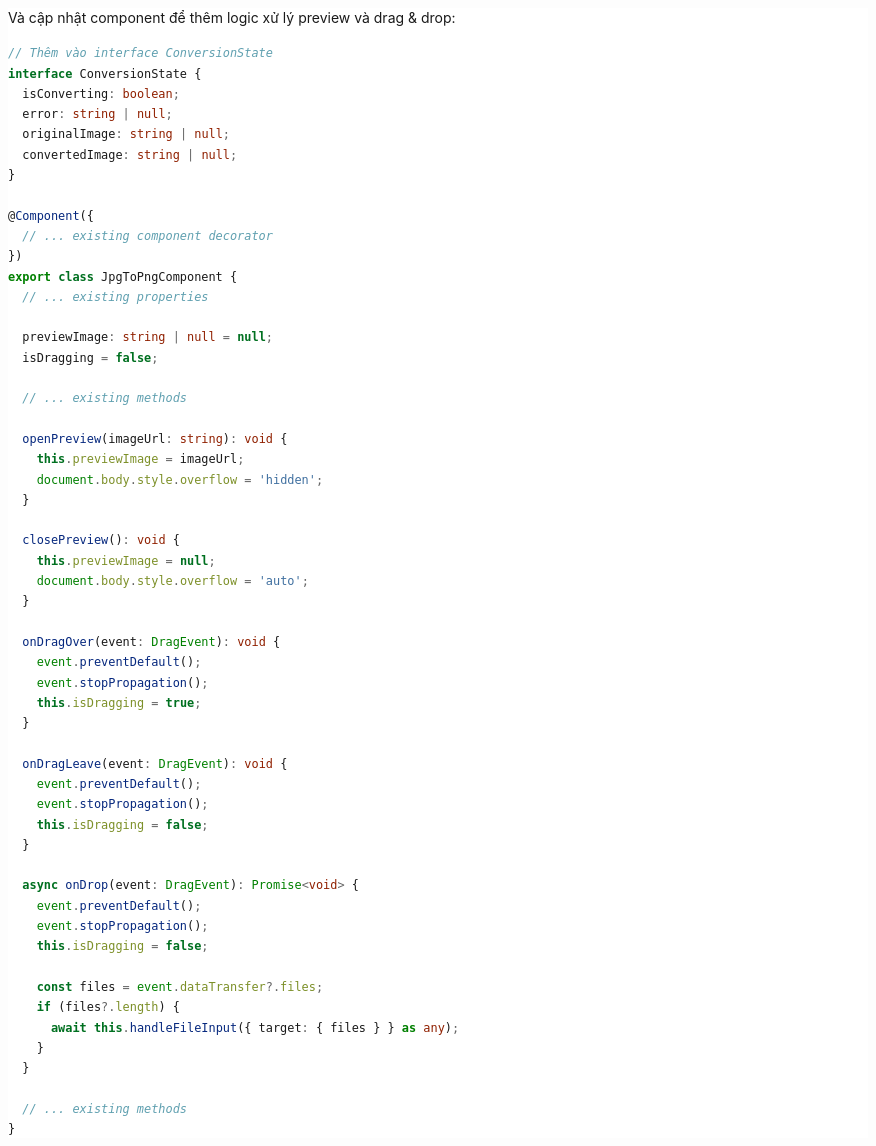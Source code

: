 Và cập nhật component để thêm logic xử lý preview và drag & drop:

```typescript:src/app/features/image-tools/convert/jpg-to-png/jpg-to-png.component.ts
// Thêm vào interface ConversionState
interface ConversionState {
  isConverting: boolean;
  error: string | null;
  originalImage: string | null;
  convertedImage: string | null;
}

@Component({
  // ... existing component decorator
})
export class JpgToPngComponent {
  // ... existing properties

  previewImage: string | null = null;
  isDragging = false;

  // ... existing methods

  openPreview(imageUrl: string): void {
    this.previewImage = imageUrl;
    document.body.style.overflow = 'hidden';
  }

  closePreview(): void {
    this.previewImage = null;
    document.body.style.overflow = 'auto';
  }

  onDragOver(event: DragEvent): void {
    event.preventDefault();
    event.stopPropagation();
    this.isDragging = true;
  }

  onDragLeave(event: DragEvent): void {
    event.preventDefault();
    event.stopPropagation();
    this.isDragging = false;
  }

  async onDrop(event: DragEvent): Promise<void> {
    event.preventDefault();
    event.stopPropagation();
    this.isDragging = false;

    const files = event.dataTransfer?.files;
    if (files?.length) {
      await this.handleFileInput({ target: { files } } as any);
    }
  }

  // ... existing methods
}
```
